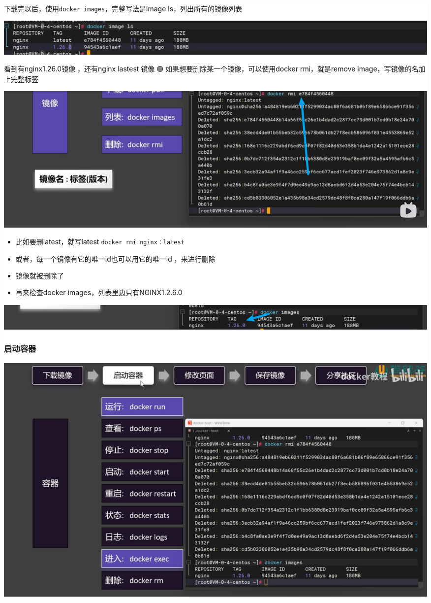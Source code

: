 下载完以后，使用`docker images`，完整写法是image ls，列出所有的镜像列表

![image-20250225152414867](images/image-20250225152414867.png)

看到有nginx1.26.0镜像 ，还有nginx lastest 镜像
🟢 如果想要删除某一个镜像，可以使用docker rmi，就是remove image，写镜像的名加上完整标签

![image-20250225152705012](images/image-20250225152705012.png)

- 比如要删latest，就写latest `docker rmi nginx：latest`

- 或者，每一个镜像有它的唯一id也可以用它的唯一id ，来进行删除
- 镜像就被删除了
- 再来检查docker images，列表里边只有NGINX1.2.6.0

![image-20250225152926024](images/image-20250225152926024.png)

### 启动容器

![image-20250225152950832](images/image-20250225152950832.png)
